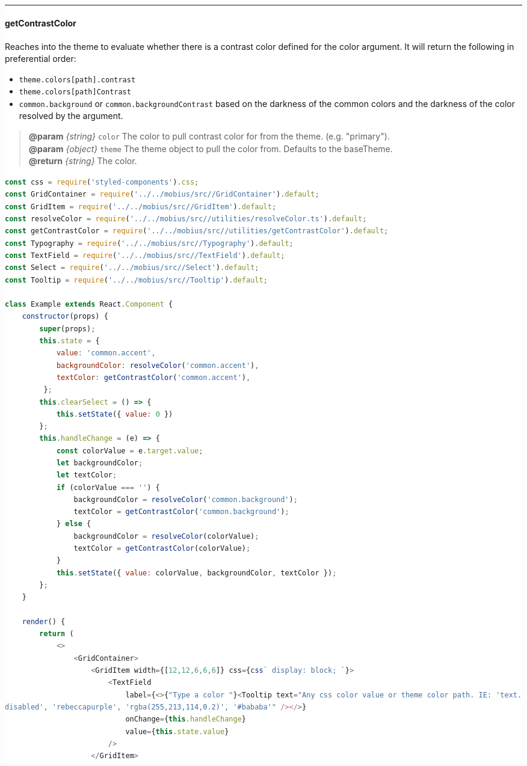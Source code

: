 *******
#### getContrastColor
Reaches into the theme to evaluate whether there is a contrast color defined for the color argument. It will return the following in preferential order:
* `theme.colors[path].contrast`
* `theme.colors[path]Contrast`
* `common.background` or `common.backgroundContrast` based on the darkness of the common colors and the darkness of the color resolved by the argument.

> **@param** *{string}* `color` The color to pull contrast color for from the theme. (e.g. "primary").  
> **@param** *{object}* `theme` The theme object to pull the color from. Defaults to the baseTheme.  
> **@return** *{string}* The color.   

```js
const css = require('styled-components').css;
const GridContainer = require('../../mobius/src//GridContainer').default;
const GridItem = require('../../mobius/src//GridItem').default;
const resolveColor = require('../../mobius/src//utilities/resolveColor.ts').default;
const getContrastColor = require('../../mobius/src//utilities/getContrastColor').default;
const Typography = require('../../mobius/src//Typography').default;
const TextField = require('../../mobius/src//TextField').default;
const Select = require('../../mobius/src//Select').default;
const Tooltip = require('../../mobius/src//Tooltip').default;

class Example extends React.Component {
    constructor(props) {
        super(props);
        this.state = { 
            value: 'common.accent',
            backgroundColor: resolveColor('common.accent'),
            textColor: getContrastColor('common.accent'),
         };
        this.clearSelect = () => {
            this.setState({ value: 0 })
        };
        this.handleChange = (e) => {
            const colorValue = e.target.value;
            let backgroundColor;
            let textColor;
            if (colorValue === '') {
                backgroundColor = resolveColor('common.background');
                textColor = getContrastColor('common.background');
            } else {
                backgroundColor = resolveColor(colorValue);
                textColor = getContrastColor(colorValue);
            }
            this.setState({ value: colorValue, backgroundColor, textColor });
        };
    }

    render() {
        return (
            <>
                <GridContainer>
                    <GridItem width={[12,12,6,6,6]} css={css` display: block; `}>
                        <TextField 
                            label={<>{"Type a color "}<Tooltip text="Any css color value or theme color path. IE: 'text.disabled', 'rebeccapurple', 'rgba(255,213,114,0.2)', '#bababa'" /></>}
                            onChange={this.handleChange} 
                            value={this.state.value} 
                        />
                    </GridItem>
```